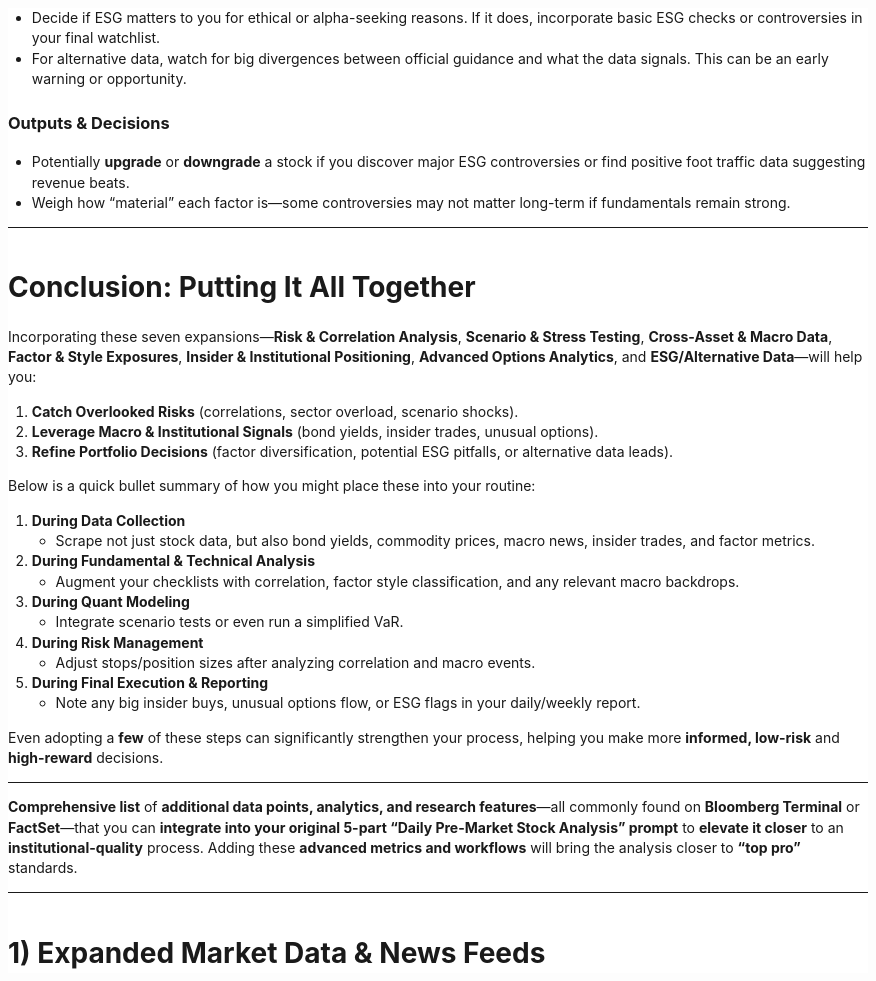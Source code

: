- Decide if ESG matters to you for ethical or alpha-seeking reasons. If it does, incorporate basic ESG checks or controversies in your final watchlist.
- For alternative data, watch for big divergences between official guidance and what the data signals. This can be an early warning or opportunity.

### **Outputs & Decisions**

- Potentially **upgrade** or **downgrade** a stock if you discover major ESG controversies or find positive foot traffic data suggesting revenue beats.
- Weigh how “material” each factor is—some controversies may not matter long-term if fundamentals remain strong.

---

# Conclusion: Putting It All Together

Incorporating these seven expansions—**Risk & Correlation Analysis**, **Scenario & Stress Testing**, **Cross-Asset & Macro Data**, **Factor & Style Exposures**, **Insider & Institutional Positioning**, **Advanced Options Analytics**, and **ESG/Alternative Data**—will help you:

1. **Catch Overlooked Risks** (correlations, sector overload, scenario shocks).
2. **Leverage Macro & Institutional Signals** (bond yields, insider trades, unusual options).
3. **Refine Portfolio Decisions** (factor diversification, potential ESG pitfalls, or alternative data leads).

Below is a quick bullet summary of how you might place these into your routine:

1. **During Data Collection**
    - Scrape not just stock data, but also bond yields, commodity prices, macro news, insider trades, and factor metrics.
2. **During Fundamental & Technical Analysis**
    - Augment your checklists with correlation, factor style classification, and any relevant macro backdrops.
3. **During Quant Modeling**
    - Integrate scenario tests or even run a simplified VaR.
4. **During Risk Management**
    - Adjust stops/position sizes after analyzing correlation and macro events.
5. **During Final Execution & Reporting**
    - Note any big insider buys, unusual options flow, or ESG flags in your daily/weekly report.

Even adopting a **few** of these steps can significantly strengthen your process, helping you make more **informed, low-risk** and **high-reward** decisions.

---

**Comprehensive list** of **additional data points, analytics, and research features**—all commonly found on **Bloomberg Terminal** or **FactSet**—that you can **integrate into your original 5-part “Daily Pre-Market Stock Analysis” prompt** to **elevate it closer** to an **institutional-quality** process. Adding these **advanced metrics and workflows** will bring the analysis closer to **“top pro”** standards.

---

# 1) Expanded Market Data & News Feeds
